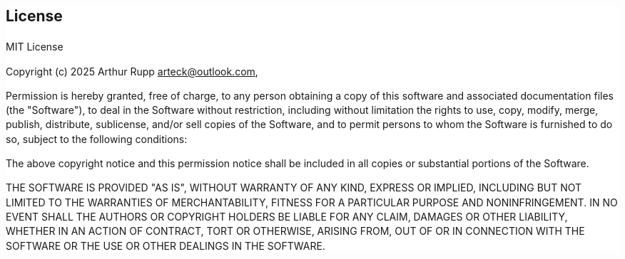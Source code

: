 ## License

MIT License

Copyright (c) 2025 Arthur Rupp <arteck@outlook.com>,

Permission is hereby granted, free of charge, to any person obtaining a copy
of this software and associated documentation files (the "Software"), to deal
in the Software without restriction, including without limitation the rights
to use, copy, modify, merge, publish, distribute, sublicense, and/or sell
copies of the Software, and to permit persons to whom the Software is
furnished to do so, subject to the following conditions:

The above copyright notice and this permission notice shall be included in all
copies or substantial portions of the Software.

THE SOFTWARE IS PROVIDED "AS IS", WITHOUT WARRANTY OF ANY KIND, EXPRESS OR
IMPLIED, INCLUDING BUT NOT LIMITED TO THE WARRANTIES OF MERCHANTABILITY,
FITNESS FOR A PARTICULAR PURPOSE AND NONINFRINGEMENT. IN NO EVENT SHALL THE
AUTHORS OR COPYRIGHT HOLDERS BE LIABLE FOR ANY CLAIM, DAMAGES OR OTHER
LIABILITY, WHETHER IN AN ACTION OF CONTRACT, TORT OR OTHERWISE, ARISING FROM,
OUT OF OR IN CONNECTION WITH THE SOFTWARE OR THE USE OR OTHER DEALINGS IN THE
SOFTWARE.